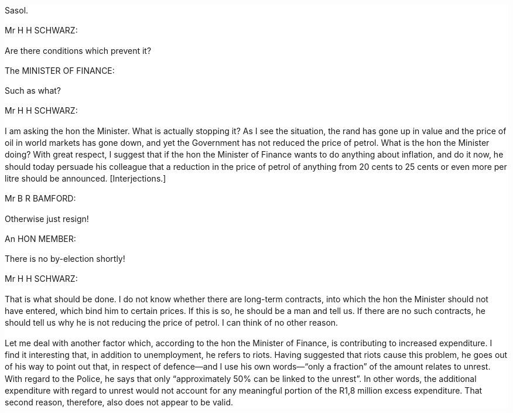 <p>Sasol.</p>

</speech>

<speech by="#schwarz">

<from>Mr <person refersTo="hansard_za">H H SCHWARZ</person>:</from>

<p>Are there conditions which prevent it?</p>

</speech>

<speech by="#minister_of_finance">

<from>The <person refersTo="hansard_za">MINISTER OF FINANCE</person>:</from>

<p>Such as what?</p>

</speech>

<speech by="#schwarz">

<from>Mr <person refersTo="hansard_za">H H SCHWARZ</person>:</from>

<p>I am asking the hon the Minister. What is actually stopping it? As I see the situation, the rand has gone up in value and the price of oil in world markets has gone down, and yet the Government has not reduced the price of petrol. What is the hon the Minister doing? With great respect, I suggest that if the hon the Minister of Finance wants to do anything about inflation, and do it now, he should today persuade his colleague that a reduction in the price of petrol of anything from 20 cents to 25 cents or even more per litre should be announced. [Interjections.]</p>

</speech>

<speech by="#bamford">

<from><span class="col_1121-1122" refersTo="page_0598"/>Mr <person refersTo="hansard_za">B R BAMFORD</person>:</from>

<p>Otherwise just resign!</p>

</speech>

<speech by="#hon_member">

<from>An <person refersTo="hansard_za">HON MEMBER</person>:</from>

<p>There is no by-election shortly!</p>

</speech>

<speech by="#schwarz">

<from>Mr <person refersTo="hansard_za">H H SCHWARZ</person>:</from>

<p>That is what should be done. I do not know whether there are long-term contracts, into which the hon the Minister should not have entered, which bind him to certain prices. If this is so, he should be a man and tell us. If there are no such contracts, he should tell us why he is not reducing the price of petrol. I can think of no other reason.</p>

<p>Let me deal with another factor which, according to the hon the Minister of Finance, is contributing to increased expenditure. I find it interesting that, in addition to unemployment, he refers to riots. Having suggested that riots cause this problem, he goes out of his way to point out that, in respect of defence&#x2014;and I use his own words&#x2014;&#x201C;only a fraction&#x201D; of the amount relates to unrest. With regard to the Police, he says that only &#x201C;approximately 50% can be linked to the unrest&#x201D;. In other words, the additional expenditure with regard to unrest would not account for any meaningful portion of the R1,8 million excess expenditure. That second reason, therefore, also does not appear to be valid.</p>
